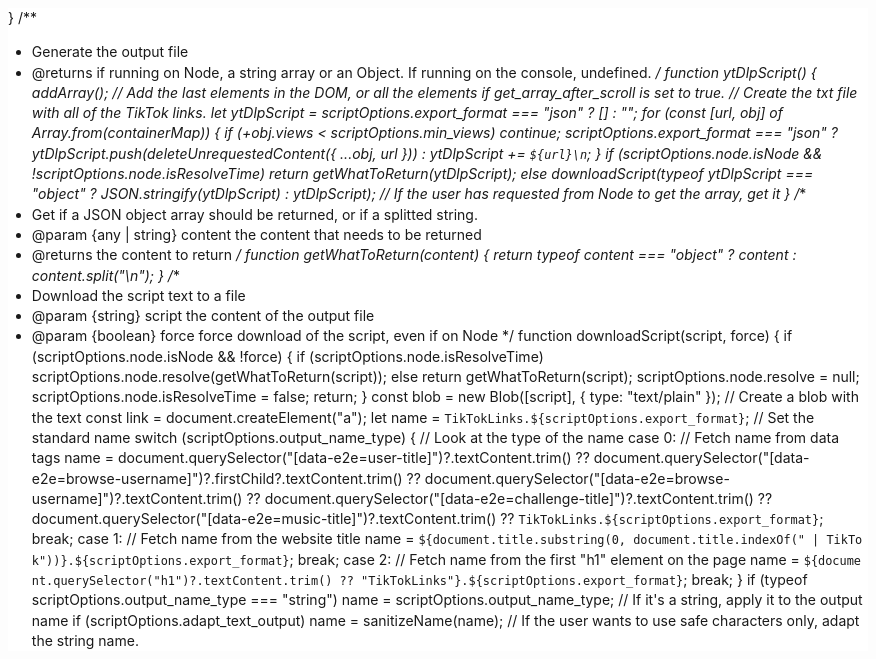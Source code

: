 }
/**
 * Generate the output file
 * @returns if running on Node, a string array or an Object. If running on the console, undefined.
 */
function ytDlpScript() {
    addArray(); // Add the last elements in the DOM, or all the elements if get_array_after_scroll is set to true.
    // Create the txt file with all of the TikTok links.
    let ytDlpScript = scriptOptions.export_format === "json" ? [] : "";
    for (const [url, obj] of Array.from(containerMap)) {
        if (+obj.views < scriptOptions.min_views) continue;
        scriptOptions.export_format === "json" ? ytDlpScript.push(deleteUnrequestedContent({ ...obj, url })) : ytDlpScript += `${url}\n`;
    }
    if (scriptOptions.node.isNode && !scriptOptions.node.isResolveTime) return getWhatToReturn(ytDlpScript); else downloadScript(typeof ytDlpScript === "object" ? JSON.stringify(ytDlpScript) : ytDlpScript); // If the user has requested from Node to get the array, get it
}
/**
 * Get if a JSON object array should be returned, or if a splitted string.
 * @param {any | string} content the content that needs to be returned
 * @returns the content to return
 */
function getWhatToReturn(content) {
    return typeof content === "object" ? content : content.split("\n");
}
/**
 * Download the script text to a file
 * @param {string} script the content of the output file
 * @param {boolean} force force download of the script, even if on Node
 */
function downloadScript(script, force) {
    if (scriptOptions.node.isNode && !force) {
        if (scriptOptions.node.isResolveTime) scriptOptions.node.resolve(getWhatToReturn(script)); else return getWhatToReturn(script);
        scriptOptions.node.resolve = null;
        scriptOptions.node.isResolveTime = false;
        return;
    }
    const blob = new Blob([script], { type: "text/plain" }); // Create a blob with the text
    const link = document.createElement("a");
    let name = `TikTokLinks.${scriptOptions.export_format}`; // Set the standard name
    switch (scriptOptions.output_name_type) { // Look at the type of the name
        case 0: // Fetch name from data tags
            name = document.querySelector("[data-e2e=user-title]")?.textContent.trim() ?? document.querySelector("[data-e2e=browse-username]")?.firstChild?.textContent.trim() ?? document.querySelector("[data-e2e=browse-username]")?.textContent.trim() ?? document.querySelector("[data-e2e=challenge-title]")?.textContent.trim() ?? document.querySelector("[data-e2e=music-title]")?.textContent.trim() ?? `TikTokLinks.${scriptOptions.export_format}`;
            break;
        case 1: // Fetch name from the website title
            name = `${document.title.substring(0, document.title.indexOf(" | TikTok"))}.${scriptOptions.export_format}`;
            break;
        case 2: // Fetch name from the first "h1" element on the page
            name = `${document.querySelector("h1")?.textContent.trim() ?? "TikTokLinks"}.${scriptOptions.export_format}`;
            break;
    }
    if (typeof scriptOptions.output_name_type === "string") name = scriptOptions.output_name_type; // If it's a string, apply it to the output name
    if (scriptOptions.adapt_text_output) name = sanitizeName(name); // If the user wants to use safe characters only, adapt the string name.